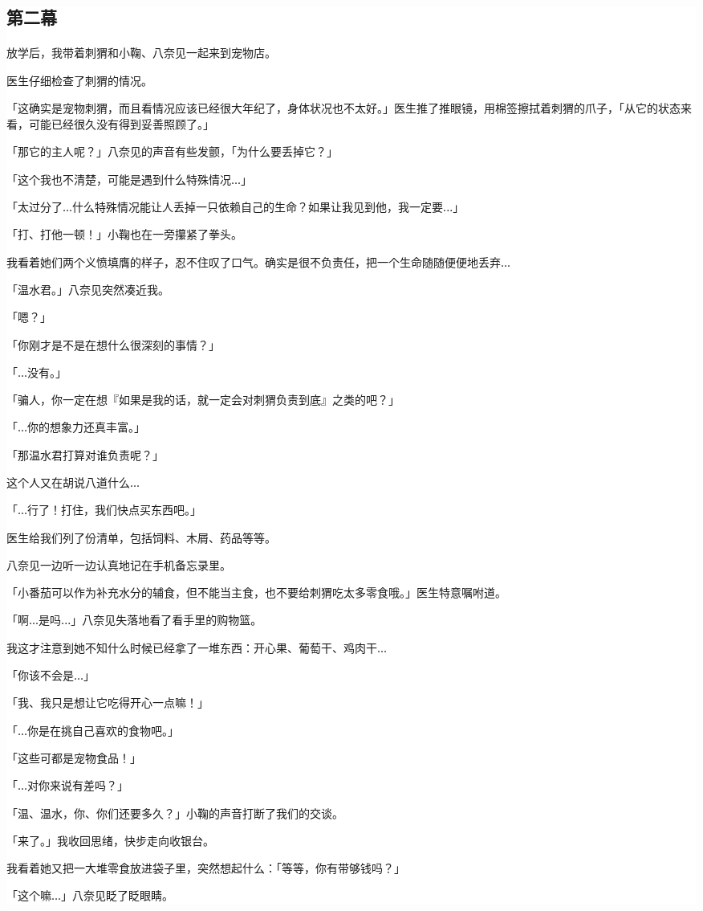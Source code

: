 ## 第二幕

放学后，我带着刺猬和小鞠、八奈见一起来到宠物店。

医生仔细检查了刺猬的情况。

「这确实是宠物刺猬，而且看情况应该已经很大年纪了，身体状况也不太好。」医生推了推眼镜，用棉签擦拭着刺猬的爪子，「从它的状态来看，可能已经很久没有得到妥善照顾了。」

「那它的主人呢？」八奈见的声音有些发颤，「为什么要丢掉它？」

「这个我也不清楚，可能是遇到什么特殊情况...」

「太过分了...什么特殊情况能让人丢掉一只依赖自己的生命？如果让我见到他，我一定要...」

「打、打他一顿！」小鞠也在一旁攥紧了拳头。

我看着她们两个义愤填膺的样子，忍不住叹了口气。确实是很不负责任，把一个生命随随便便地丢弃...

「温水君。」八奈见突然凑近我。

「嗯？」

「你刚才是不是在想什么很深刻的事情？」

「...没有。」

「骗人，你一定在想『如果是我的话，就一定会对刺猬负责到底』之类的吧？」

「...你的想象力还真丰富。」

「那温水君打算对谁负责呢？」

这个人又在胡说八道什么...

「...行了！打住，我们快点买东西吧。」

医生给我们列了份清单，包括饲料、木屑、药品等等。

八奈见一边听一边认真地记在手机备忘录里。

「小番茄可以作为补充水分的辅食，但不能当主食，也不要给刺猬吃太多零食哦。」医生特意嘱咐道。

「啊...是吗...」八奈见失落地看了看手里的购物篮。

我这才注意到她不知什么时候已经拿了一堆东西：开心果、葡萄干、鸡肉干...

「你该不会是...」

「我、我只是想让它吃得开心一点嘛！」

「...你是在挑自己喜欢的食物吧。」

「这些可都是宠物食品！」

「...对你来说有差吗？」

「温、温水，你、你们还要多久？」小鞠的声音打断了我们的交谈。

「来了。」我收回思绪，快步走向收银台。

我看着她又把一大堆零食放进袋子里，突然想起什么：「等等，你有带够钱吗？」

「这个嘛...」八奈见眨了眨眼睛。
